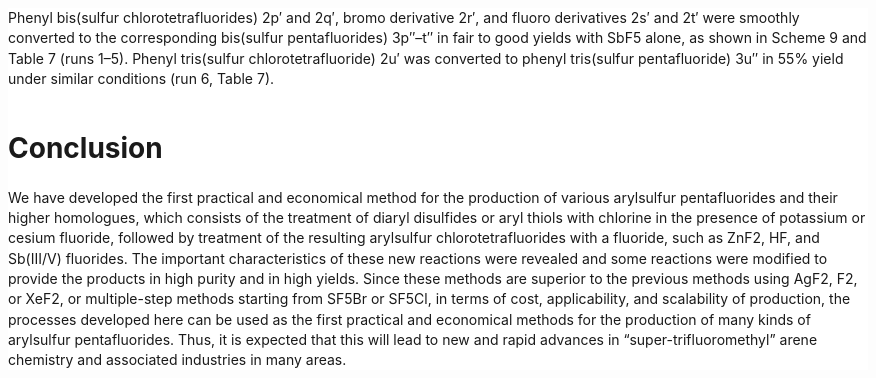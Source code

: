 Phenyl bis(sulfur chlorotetrafluorides) 2p′ and 2q′, bromo derivative 2r′, and fluoro derivatives 2s′ and 2t′ were smoothly converted to the corresponding bis(sulfur pentafluorides) 3p″–t″ in fair to good yields with SbF5 alone, as shown in Scheme 9 and Table 7 (runs 1–5). Phenyl tris(sulfur chlorotetrafluoride) 2u′ was converted to phenyl tris(sulfur pentafluoride) 3u″ in 55% yield under similar conditions (run 6, Table 7).

# Conclusion

We have developed the first practical and economical method for the production of various arylsulfur pentafluorides and their higher homologues, which consists of the treatment of diaryl disulfides or aryl thiols with chlorine in the presence of potassium or cesium fluoride, followed by treatment of the resulting arylsulfur chlorotetrafluorides with a fluoride, such as ZnF2, HF, and Sb(III/V) fluorides. The important characteristics of these new reactions were revealed and some reactions were modified to provide the products in high purity and in high yields. Since these methods are superior to the previous methods using AgF2, F2, or XeF2, or multiple-step methods starting from SF5Br or SF5Cl, in terms of cost, applicability, and scalability of production, the processes developed here can be used as the first practical and economical methods for the production of many kinds of arylsulfur pentafluorides. Thus, it is expected that this will lead to new and rapid advances in “super-trifluoromethyl” arene chemistry and associated industries in many areas.


